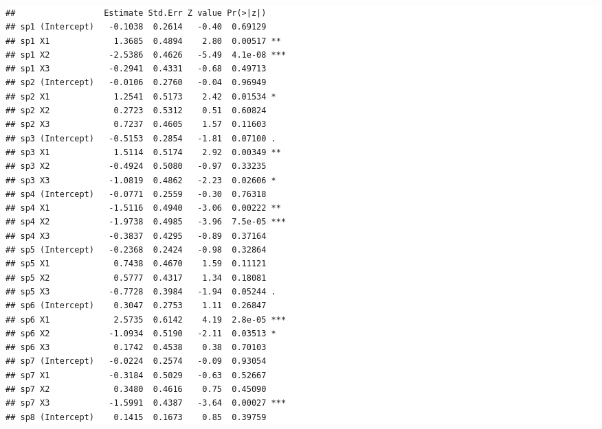     ##                  Estimate Std.Err Z value Pr(>|z|)    
    ## sp1 (Intercept)   -0.1038  0.2614   -0.40  0.69129    
    ## sp1 X1             1.3685  0.4894    2.80  0.00517 ** 
    ## sp1 X2            -2.5386  0.4626   -5.49  4.1e-08 ***
    ## sp1 X3            -0.2941  0.4331   -0.68  0.49713    
    ## sp2 (Intercept)   -0.0106  0.2760   -0.04  0.96949    
    ## sp2 X1             1.2541  0.5173    2.42  0.01534 *  
    ## sp2 X2             0.2723  0.5312    0.51  0.60824    
    ## sp2 X3             0.7237  0.4605    1.57  0.11603    
    ## sp3 (Intercept)   -0.5153  0.2854   -1.81  0.07100 .  
    ## sp3 X1             1.5114  0.5174    2.92  0.00349 ** 
    ## sp3 X2            -0.4924  0.5080   -0.97  0.33235    
    ## sp3 X3            -1.0819  0.4862   -2.23  0.02606 *  
    ## sp4 (Intercept)   -0.0771  0.2559   -0.30  0.76318    
    ## sp4 X1            -1.5116  0.4940   -3.06  0.00222 ** 
    ## sp4 X2            -1.9738  0.4985   -3.96  7.5e-05 ***
    ## sp4 X3            -0.3837  0.4295   -0.89  0.37164    
    ## sp5 (Intercept)   -0.2368  0.2424   -0.98  0.32864    
    ## sp5 X1             0.7438  0.4670    1.59  0.11121    
    ## sp5 X2             0.5777  0.4317    1.34  0.18081    
    ## sp5 X3            -0.7728  0.3984   -1.94  0.05244 .  
    ## sp6 (Intercept)    0.3047  0.2753    1.11  0.26847    
    ## sp6 X1             2.5735  0.6142    4.19  2.8e-05 ***
    ## sp6 X2            -1.0934  0.5190   -2.11  0.03513 *  
    ## sp6 X3             0.1742  0.4538    0.38  0.70103    
    ## sp7 (Intercept)   -0.0224  0.2574   -0.09  0.93054    
    ## sp7 X1            -0.3184  0.5029   -0.63  0.52667    
    ## sp7 X2             0.3480  0.4616    0.75  0.45090    
    ## sp7 X3            -1.5991  0.4387   -3.64  0.00027 ***
    ## sp8 (Intercept)    0.1415  0.1673    0.85  0.39759    